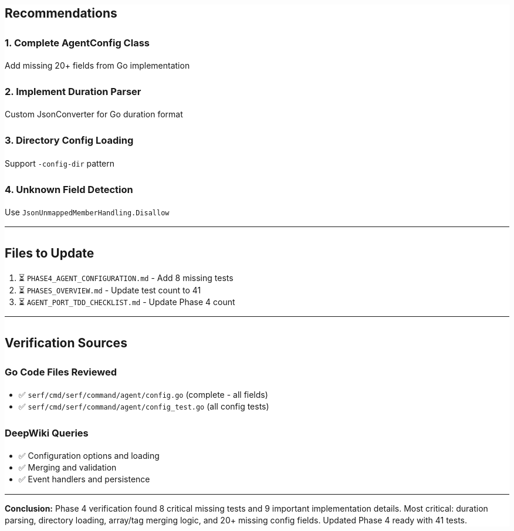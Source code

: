 
## Recommendations

### 1. Complete AgentConfig Class

Add missing 20+ fields from Go implementation

### 2. Implement Duration Parser

Custom JsonConverter for Go duration format

### 3. Directory Config Loading

Support `-config-dir` pattern

### 4. Unknown Field Detection

Use `JsonUnmappedMemberHandling.Disallow`

---

## Files to Update

1. ⏳ `PHASE4_AGENT_CONFIGURATION.md` - Add 8 missing tests
2. ⏳ `PHASES_OVERVIEW.md` - Update test count to 41
3. ⏳ `AGENT_PORT_TDD_CHECKLIST.md` - Update Phase 4 count

---

## Verification Sources

### Go Code Files Reviewed
- ✅ `serf/cmd/serf/command/agent/config.go` (complete - all fields)
- ✅ `serf/cmd/serf/command/agent/config_test.go` (all config tests)

### DeepWiki Queries
- ✅ Configuration options and loading
- ✅ Merging and validation
- ✅ Event handlers and persistence

---

**Conclusion:** Phase 4 verification found 8 critical missing tests and 9 important implementation details. Most critical: duration parsing, directory loading, array/tag merging logic, and 20+ missing config fields. Updated Phase 4 ready with 41 tests.
